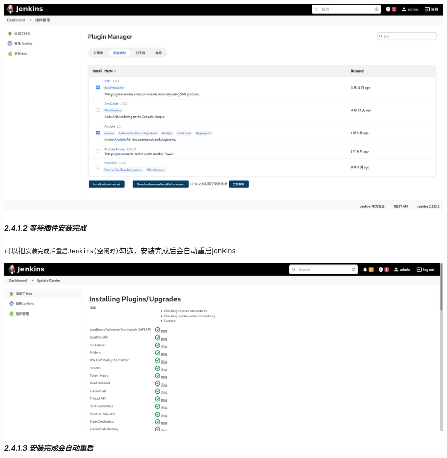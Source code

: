 ![image-20220401101233084](../../images/image-20220401101233084.png)

##### 2.4.1.2	等待插件安装完成

可以把`安装完成后重启Jenkins(空闲时)`勾选，安装完成后会自动重启jenkins

![image-20220401103838690](../../images/image-20220401103838690.png)

##### 2.4.1.3 安装完成会自动重启
